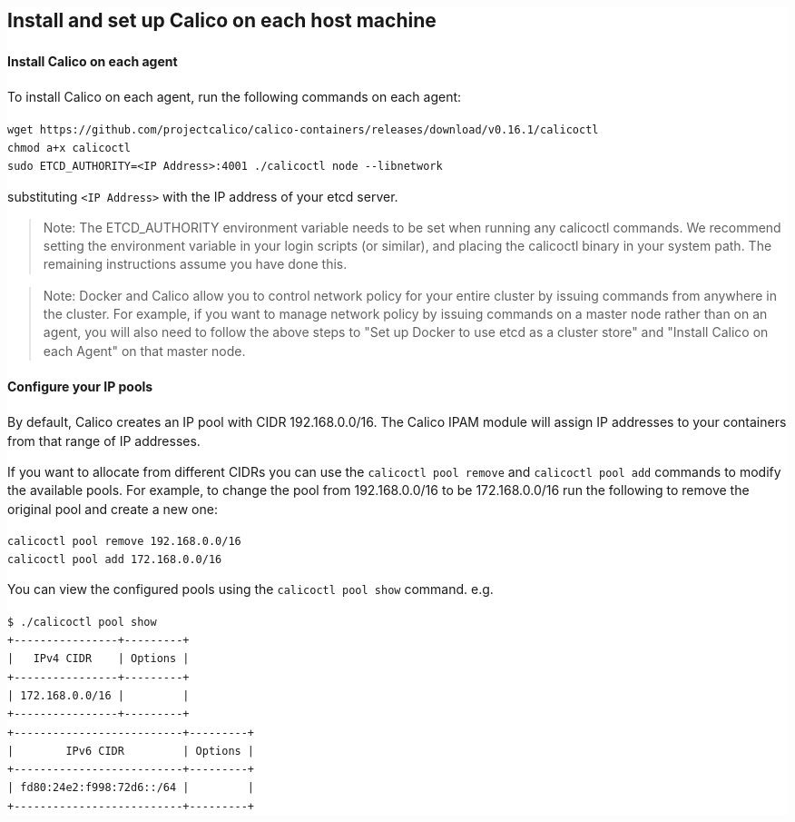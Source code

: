 ## Install and set up Calico on each host machine

#### Install Calico on each agent

To install Calico on each agent, run the following commands on each agent:

```
wget https://github.com/projectcalico/calico-containers/releases/download/v0.16.1/calicoctl
chmod a+x calicoctl 
sudo ETCD_AUTHORITY=<IP Address>:4001 ./calicoctl node --libnetwork
```

substituting `<IP Address>` with the IP address of your etcd server.  

> Note: The ETCD_AUTHORITY environment variable needs to be set when running
> any calicoctl commands.  We recommend setting the environment variable in 
> your login scripts (or similar), and placing the calicoctl binary in your
> system path.  The remaining instructions assume you have done this.

> Note: Docker and Calico allow you to control network policy for your entire 
> cluster by issuing commands from anywhere in the cluster.  For example, if 
> you want to manage network policy by issuing commands on a master node rather
> than on an agent, you will also need to follow the above steps to "Set up 
> Docker to use etcd as a cluster store" and "Install Calico on each Agent" on
> that master node.

#### Configure your IP pools

By default, Calico creates an IP pool with CIDR 192.168.0.0/16.  The Calico 
IPAM module will assign IP addresses to your containers from that range of IP 
addresses.

If you want to allocate from different CIDRs you can use the 
`calicoctl pool remove` and `calicoctl pool add` commands to modify the 
available pools.  For example, to change the pool from 192.168.0.0/16 to be 
172.168.0.0/16 run the following to remove the original pool and create a new
one: 

```
calicoctl pool remove 192.168.0.0/16
calicoctl pool add 172.168.0.0/16
```

You can view the configured pools using the `calicoctl pool show` command.  e.g.

```
$ ./calicoctl pool show
+----------------+---------+
|   IPv4 CIDR    | Options |
+----------------+---------+
| 172.168.0.0/16 |         |
+----------------+---------+
+--------------------------+---------+
|        IPv6 CIDR         | Options |
+--------------------------+---------+
| fd80:24e2:f998:72d6::/64 |         |
+--------------------------+---------+
```
